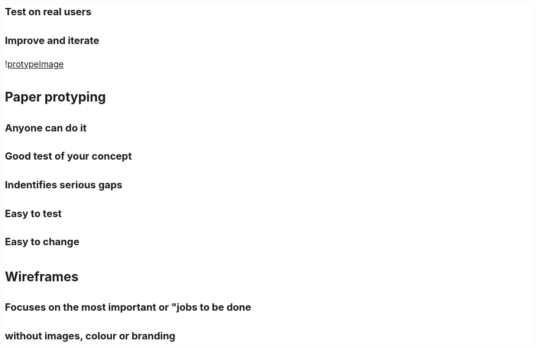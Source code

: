 
<a id="orgc0dc0fa"></a>

### Test on real users


<a id="org2f3f0e7"></a>

### Improve and iterate

\![protypeImage]()


<a id="org39c6a21"></a>

## Paper protyping


<a id="org5e1a0da"></a>

### Anyone can do it


<a id="orge0d1771"></a>

### Good test of your concept


<a id="org60dd5c2"></a>

### Indentifies serious gaps


<a id="org6acbd7f"></a>

### Easy to test


<a id="org5f67b9a"></a>

### Easy to change


<a id="orga1ddab4"></a>

## Wireframes


<a id="org2862763"></a>

### Focuses on the most important <a id="org0975451"></a> or "jobs to be done


<a id="org727011f"></a>

### without images, colour or branding

